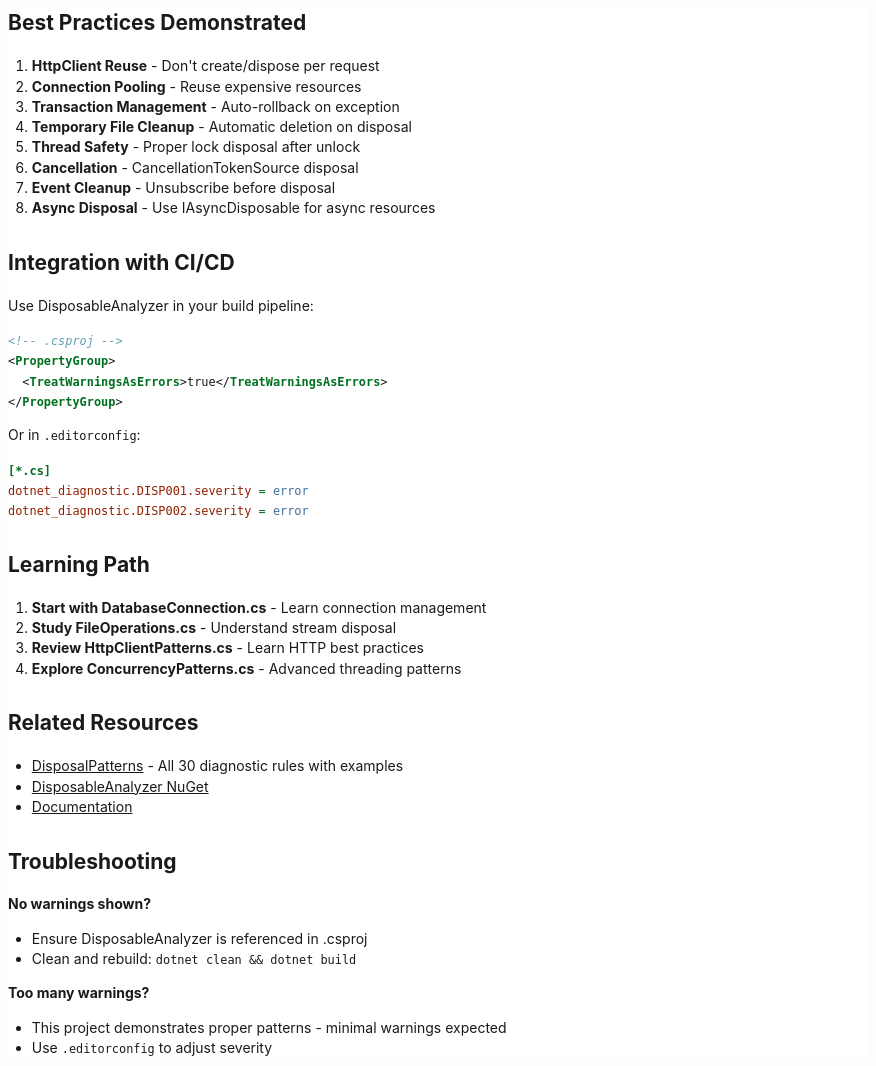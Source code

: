 ## Best Practices Demonstrated

1. **HttpClient Reuse** - Don't create/dispose per request
2. **Connection Pooling** - Reuse expensive resources
3. **Transaction Management** - Auto-rollback on exception
4. **Temporary File Cleanup** - Automatic deletion on disposal
5. **Thread Safety** - Proper lock disposal after unlock
6. **Cancellation** - CancellationTokenSource disposal
7. **Event Cleanup** - Unsubscribe before disposal
8. **Async Disposal** - Use IAsyncDisposable for async resources

## Integration with CI/CD

Use DisposableAnalyzer in your build pipeline:

```xml
<!-- .csproj -->
<PropertyGroup>
  <TreatWarningsAsErrors>true</TreatWarningsAsErrors>
</PropertyGroup>
```

Or in `.editorconfig`:
```ini
[*.cs]
dotnet_diagnostic.DISP001.severity = error
dotnet_diagnostic.DISP002.severity = error
```

## Learning Path

1. **Start with DatabaseConnection.cs** - Learn connection management
2. **Study FileOperations.cs** - Understand stream disposal
3. **Review HttpClientPatterns.cs** - Learn HTTP best practices
4. **Explore ConcurrencyPatterns.cs** - Advanced threading patterns

## Related Resources

- [DisposalPatterns](../DisposalPatterns/) - All 30 diagnostic rules with examples
- [DisposableAnalyzer NuGet](https://www.nuget.org/packages/DisposableAnalyzer)
- [Documentation](../../docs/DISPOSABLE_ANALYZER_PLAN.md)

## Troubleshooting

**No warnings shown?**
- Ensure DisposableAnalyzer is referenced in .csproj
- Clean and rebuild: `dotnet clean && dotnet build`

**Too many warnings?**
- This project demonstrates proper patterns - minimal warnings expected
- Use `.editorconfig` to adjust severity
